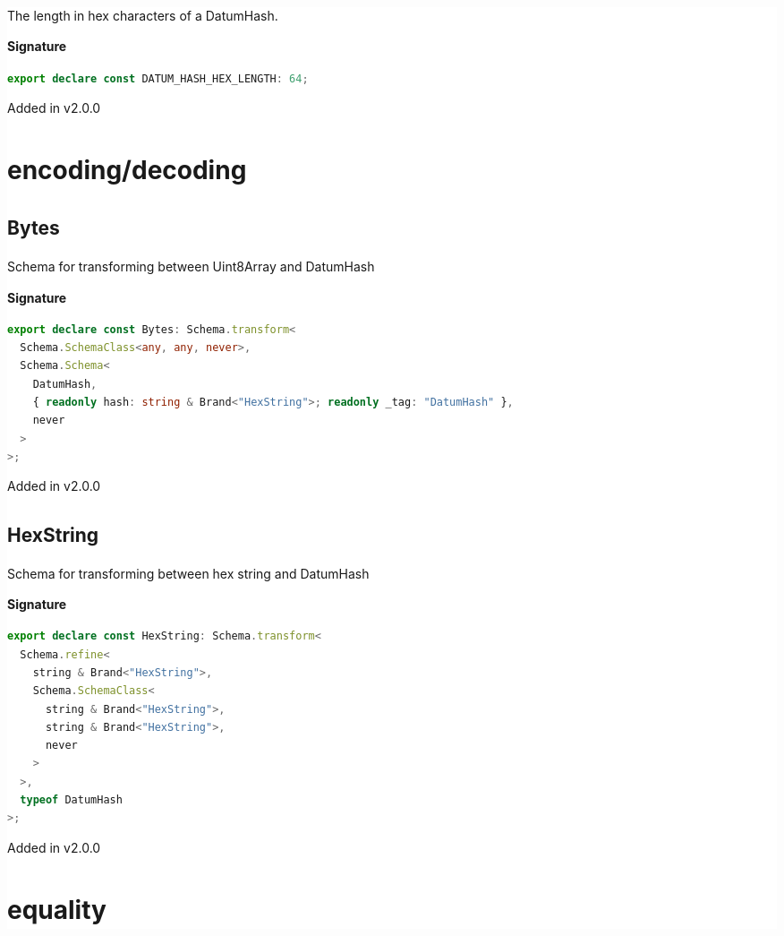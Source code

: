 The length in hex characters of a DatumHash.

**Signature**

```ts
export declare const DATUM_HASH_HEX_LENGTH: 64;
```

Added in v2.0.0

# encoding/decoding

## Bytes

Schema for transforming between Uint8Array and DatumHash

**Signature**

```ts
export declare const Bytes: Schema.transform<
  Schema.SchemaClass<any, any, never>,
  Schema.Schema<
    DatumHash,
    { readonly hash: string & Brand<"HexString">; readonly _tag: "DatumHash" },
    never
  >
>;
```

Added in v2.0.0

## HexString

Schema for transforming between hex string and DatumHash

**Signature**

```ts
export declare const HexString: Schema.transform<
  Schema.refine<
    string & Brand<"HexString">,
    Schema.SchemaClass<
      string & Brand<"HexString">,
      string & Brand<"HexString">,
      never
    >
  >,
  typeof DatumHash
>;
```

Added in v2.0.0

# equality
